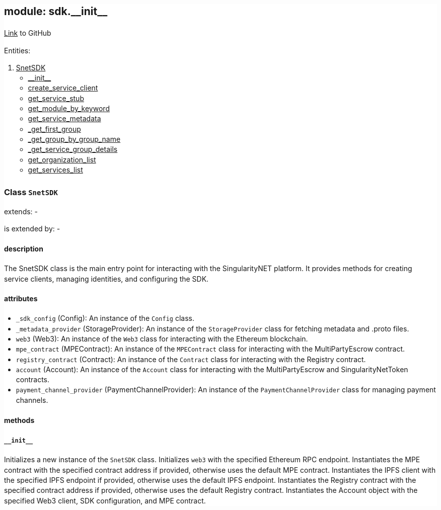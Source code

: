 ## module: sdk.\_\_init\_\_

[Link](https://github.com/singnet/snet-sdk-python/blob/master/snet/sdk/__init__.py) to GitHub

Entities:
1. [SnetSDK](#class-snetsdk)
   - [\_\_init\_\_](#__init__)
   - [create_service_client](#create_service_client)
   - [get_service_stub](#get_service_stub)
   - [get_module_by_keyword](#get_module_by_keyword)
   - [get_service_metadata](#get_service_metadata)
   - [_get_first_group](#_get_first_group)
   - [_get_group_by_group_name](#_get_group_by_group_name)
   - [_get_service_group_details](#_get_service_group_details)
   - [get_organization_list](#get_organization_list)
   - [get_services_list](#get_services_list)

### Class `SnetSDK`

extends: -

is extended by: -

#### description

The SnetSDK class is the main entry point for interacting with the SingularityNET platform.
It provides methods for creating service clients, managing identities, and configuring the SDK.

#### attributes

- `_sdk_config` (Config): An instance of the `Config` class.
- `_metadata_provider` (StorageProvider): An instance of the `StorageProvider` class for fetching metadata and .proto files.
- `web3` (Web3): An instance of the `Web3` class for interacting with the Ethereum blockchain.
- `mpe_contract` (MPEContract): An instance of the `MPEContract` class for interacting with the MultiPartyEscrow contract.
- `registry_contract` (Contract): An instance of the `Contract` class for interacting with the Registry contract.
- `account` (Account): An instance of the `Account` class for interacting with the MultiPartyEscrow and 
SingularityNetToken contracts.
- `payment_channel_provider` (PaymentChannelProvider): An instance of the `PaymentChannelProvider` class for managing 
payment channels.

#### methods

#### `__init__`

Initializes a new instance of the `SnetSDK` class. Initializes `web3` with the specified Ethereum RPC endpoint.
Instantiates the MPE contract with the specified contract address if provided, otherwise uses the default MPE contract.
Instantiates the IPFS client with the specified IPFS endpoint if provided, otherwise uses the default IPFS endpoint.
Instantiates the Registry contract with the specified contract address if provided, otherwise uses the default Registry 
contract. Instantiates the Account object with the specified Web3 client, SDK configuration, and MPE contract.

